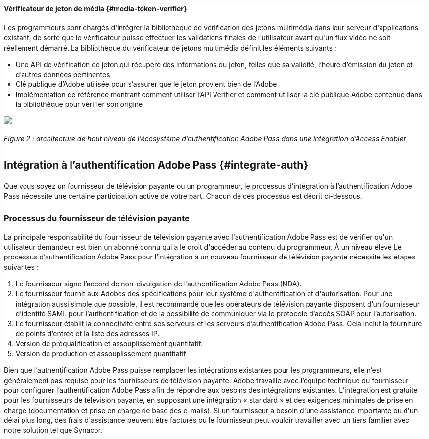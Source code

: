 #### Vérificateur de jeton de média {#media-token-verifier}

Les programmeurs sont chargés d&#39;intégrer la bibliothèque de vérification des jetons multimédia dans leur serveur d&#39;applications existant, de sorte que le vérificateur puisse effectuer les validations finales de l&#39;utilisateur avant qu&#39;un flux vidéo ne soit réellement démarré. La bibliothèque du vérificateur de jetons multimédia définit les éléments suivants :

* Une API de vérification de jeton qui récupère des informations du jeton, telles que sa validité, l’heure d’émission du jeton et d’autres données pertinentes
* Clé publique d’Adobe utilisée pour s’assurer que le jeton provient bien de l’Adobe
* Implémentation de référence montrant comment utiliser l’API Verifier et comment utiliser la clé publique Adobe contenue dans la bibliothèque pour vérifier son origine

![](../assets/high-level-architecture-nflows.png)

*Figure 2 : architecture de haut niveau de l’écosystème d’authentification Adobe Pass dans une intégration d’Access Enabler*

## Intégration à l’authentification Adobe Pass {#integrate-auth}

Que vous soyez un fournisseur de télévision payante ou un programmeur, le processus d’intégration à l’authentification Adobe Pass nécessite une certaine participation active de votre part. Chacun de ces processus est décrit ci-dessous.

### Processus du fournisseur de télévision payante

La principale responsabilité du fournisseur de télévision payante avec l&#39;authentification Adobe Pass est de vérifier qu&#39;un utilisateur demandeur est bien un abonné connu qui a le droit d&#39;accéder au contenu du programmeur. À un niveau élevé
Le processus d’authentification Adobe Pass pour l’intégration à un nouveau fournisseur de télévision payante nécessite les étapes suivantes :

1. Le fournisseur signe l’accord de non-divulgation de l’authentification Adobe Pass (NDA).
1. Le fournisseur fournit aux Adobes des spécifications pour leur système d&#39;authentification et d&#39;autorisation. Pour une intégration aussi simple que possible, il est recommandé que les opérateurs de télévision payante disposent d’un fournisseur d’identité SAML pour l’authentification et de la possibilité de communiquer via le protocole d’accès SOAP pour l’autorisation.
1. Le fournisseur établit la connectivité entre ses serveurs et les serveurs d’authentification Adobe Pass. Cela inclut la fourniture de points d’entrée et la liste des adresses IP.
1. Version de préqualification et assouplissement quantitatif.
1. Version de production et assouplissement quantitatif

Bien que l’authentification Adobe Pass puisse remplacer les intégrations existantes pour les programmeurs, elle n’est généralement pas requise pour les fournisseurs de télévision payante. Adobe travaille avec l’équipe technique du fournisseur pour configurer l’authentification Adobe Pass afin de répondre aux besoins des intégrations existantes. L’intégration est gratuite pour les fournisseurs de télévision payante, en supposant une intégration « standard » et des exigences minimales de prise en charge (documentation et prise en charge de base des e-mails). Si un fournisseur a besoin d&#39;une assistance importante ou d&#39;un délai plus long, des frais d&#39;assistance peuvent être facturés ou le fournisseur peut vouloir travailler avec un tiers familier avec notre solution tel que Synacor.

